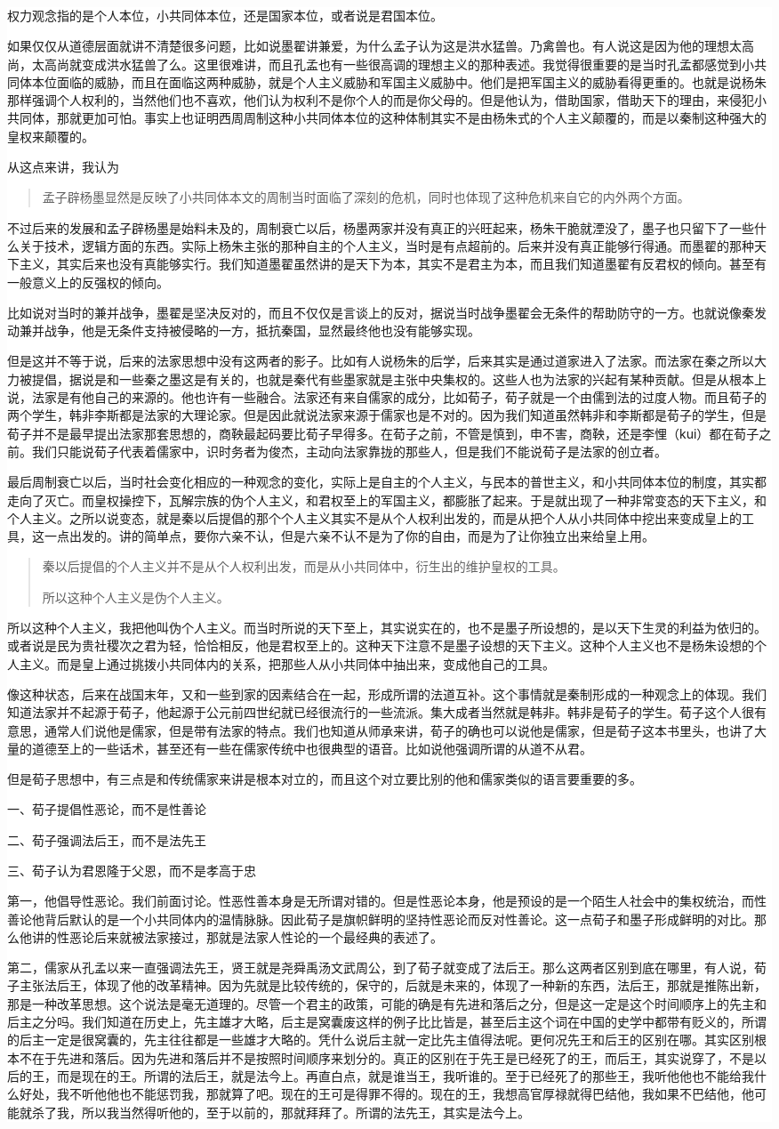 权力观念指的是个人本位，小共同体本位，还是国家本位，或者说是君国本位。

如果仅仅从道德层面就讲不清楚很多问题，比如说墨翟讲兼爱，为什么孟子认为这是洪水猛兽。乃禽兽也。有人说这是因为他的理想太高尚，太高尚就变成洪水猛兽了么。这里很难讲，而且孔孟也有一些很高调的理想主义的那种表述。我觉得很重要的是当时孔孟都感觉到小共同体本位面临的威胁，而且在面临这两种威胁，就是个人主义威胁和军国主义威胁中。他们是把军国主义的威胁看得更重的。也就是说杨朱那样强调个人权利的，当然他们也不喜欢，他们认为权利不是你个人的而是你父母的。但是他认为，借助国家，借助天下的理由，来侵犯小共同体，那就更加可怕。事实上也证明西周周制这种小共同体本位的这种体制其实不是由杨朱式的个人主义颠覆的，而是以秦制这种强大的皇权来颠覆的。

从这点来讲，我认为

> 孟子辟杨墨显然是反映了小共同体本文的周制当时面临了深刻的危机，同时也体现了这种危机来自它的内外两个方面。

不过后来的发展和孟子辟杨墨是始料未及的，周制衰亡以后，杨墨两家并没有真正的兴旺起来，杨朱干脆就湮没了，墨子也只留下了一些什么关于技术，逻辑方面的东西。实际上杨朱主张的那种自主的个人主义，当时是有点超前的。后来并没有真正能够行得通。而墨翟的那种天下主义，其实后来也没有真能够实行。我们知道墨翟虽然讲的是天下为本，其实不是君主为本，而且我们知道墨翟有反君权的倾向。甚至有一般意义上的反强权的倾向。

比如说对当时的兼并战争，墨翟是坚决反对的，而且不仅仅是言谈上的反对，据说当时战争墨翟会无条件的帮助防守的一方。也就说像秦发动兼并战争，他是无条件支持被侵略的一方，抵抗秦国，显然最终他也没有能够实现。

但是这并不等于说，后来的法家思想中没有这两者的影子。比如有人说杨朱的后学，后来其实是通过道家进入了法家。而法家在秦之所以大力被提倡，据说是和一些秦之墨这是有关的，也就是秦代有些墨家就是主张中央集权的。这些人也为法家的兴起有某种贡献。但是从根本上说，法家是有他自己的来源的。他也许有一些融合。法家还有来自儒家的成分，比如荀子，荀子就是一个由儒到法的过度人物。而且荀子的两个学生，韩非李斯都是法家的大理论家。但是因此就说法家来源于儒家也是不对的。因为我们知道虽然韩非和李斯都是荀子的学生，但是荀子并不是最早提出法家那套思想的，商鞅最起码要比荀子早得多。在荀子之前，不管是慎到，申不害，商鞅，还是李悝（kui）都在荀子之前。我们只能说荀子代表着儒家中，识时务者为俊杰，主动向法家靠拢的那些人，但是我们不能说荀子是法家的创立者。

最后周制衰亡以后，当时社会变化相应的一种观念的变化，实际上是自主的个人主义，与民本的普世主义，和小共同体本位的制度，其实都走向了灭亡。而皇权操控下，瓦解宗族的伪个人主义，和君权至上的军国主义，都膨胀了起来。于是就出现了一种非常变态的天下主义，和个人主义。之所以说变态，就是秦以后提倡的那个个人主义其实不是从个人权利出发的，而是从把个人从小共同体中挖出来变成皇上的工具，这一点出发的。讲的简单点，要你六亲不认，但是六亲不认不是为了你的自由，而是为了让你独立出来给皇上用。

> 秦以后提倡的个人主义并不是从个人权利出发，而是从小共同体中，衍生出的维护皇权的工具。
>
> 所以这种个人主义是伪个人主义。

所以这种个人主义，我把他叫伪个人主义。而当时所说的天下至上，其实说实在的，也不是墨子所设想的，是以天下生灵的利益为依归的。或者说是民为贵社稷次之君为轻，恰恰相反，他是君权至上的。这种天下注意不是墨子设想的天下主义。这种个人主义也不是杨朱设想的个人主义。而是皇上通过挑拨小共同体内的关系，把那些人从小共同体中抽出来，变成他自己的工具。

像这种状态，后来在战国末年，又和一些到家的因素结合在一起，形成所谓的法道互补。这个事情就是秦制形成的一种观念上的体现。我们知道法家并不起源于荀子，他起源于公元前四世纪就已经很流行的一些流派。集大成者当然就是韩非。韩非是荀子的学生。荀子这个人很有意思，通常人们说他是儒家，但是带有法家的特点。我们也知道从师承来讲，荀子的确也可以说他是儒家，但是荀子这本书里头，也讲了大量的道德至上的一些话术，甚至还有一些在儒家传统中也很典型的语音。比如说他强调所谓的从道不从君。

但是荀子思想中，有三点是和传统儒家来讲是根本对立的，而且这个对立要比别的他和儒家类似的语言要重要的多。

一、荀子提倡性恶论，而不是性善论

二、荀子强调法后王，而不是法先王

三、荀子认为君恩隆于父恩，而不是孝高于忠

第一，他倡导性恶论。我们前面讨论。性恶性善本身是无所谓对错的。但是性恶论本身，他是预设的是一个陌生人社会中的集权统治，而性善论他背后默认的是一个小共同体内的温情脉脉。因此荀子是旗帜鲜明的坚持性恶论而反对性善论。这一点荀子和墨子形成鲜明的对比。那么他讲的性恶论后来就被法家接过，那就是法家人性论的一个最经典的表述了。

第二，儒家从孔孟以来一直强调法先王，贤王就是尧舜禹汤文武周公，到了荀子就变成了法后王。那么这两者区别到底在哪里，有人说，荀子主张法后王，体现了他的改革精神。因为先就是比较传统的，保守的，后就是未来的，体现了一种新的东西，法后王，那就是推陈出新，那是一种改革思想。这个说法是毫无道理的。尽管一个君主的政策，可能的确是有先进和落后之分，但是这一定是这个时间顺序上的先主和后主之分吗。我们知道在历史上，先主雄才大略，后主是窝囊废这样的例子比比皆是，甚至后主这个词在中国的史学中都带有贬义的，所谓的后主一定是很窝囊的，先主往往都是一些雄才大略的。凭什么说后主就一定比先主值得法呢。更何况先王和后王的区别在哪。其实区别根本不在于先进和落后。因为先进和落后并不是按照时间顺序来划分的。真正的区别在于先王是已经死了的王，而后王，其实说穿了，不是以后的王，而是现在的王。所谓的法后王，就是法今上。再直白点，就是谁当王，我听谁的。至于已经死了的那些王，我听他他也不能给我什么好处，我不听他他也不能惩罚我，那就算了吧。现在的王可是得罪不得的。现在的王，我想高官厚禄就得巴结他，我如果不巴结他，他可能就杀了我，所以我当然得听他的，至于以前的，那就拜拜了。所谓的法先王，其实是法今上。

